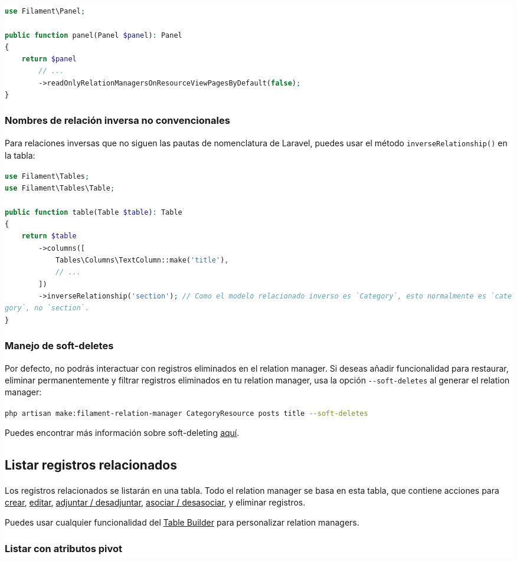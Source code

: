 ```php
use Filament\Panel;

public function panel(Panel $panel): Panel
{
    return $panel
        // ...
        ->readOnlyRelationManagersOnResourceViewPagesByDefault(false);
}
```

### Nombres de relación inversa no convencionales

Para relaciones inversas que no siguen las pautas de nomenclatura de Laravel, puedes usar el método `inverseRelationship()` en la tabla:

```php
use Filament\Tables;
use Filament\Tables\Table;

public function table(Table $table): Table
{
    return $table
        ->columns([
            Tables\Columns\TextColumn::make('title'),
            // ...
        ])
        ->inverseRelationship('section'); // Como el modelo relacionado inverso es `Category`, esto normalmente es `category`, no `section`.
}
```

### Manejo de soft-deletes

Por defecto, no podrás interactuar con registros eliminados en el relation manager. Si deseas añadir funcionalidad para restaurar, eliminar permanentemente y filtrar registros eliminados en tu relation manager, usa la opción `--soft-deletes` al generar el relation manager:

```bash
php artisan make:filament-relation-manager CategoryResource posts title --soft-deletes
```

Puedes encontrar más información sobre soft-deleting [aquí](#deleting-records).

## Listar registros relacionados

Los registros relacionados se listarán en una tabla. Todo el relation manager se basa en esta tabla, que contiene acciones para [crear](#creating-related-records), [editar](#editing-related-records), [adjuntar / desadjuntar](#attaching-and-detaching-records), [asociar / desasociar](#associating-and-dissociating-records), y eliminar registros.

Puedes usar cualquier funcionalidad del [Table Builder](../tables) para personalizar relation managers.

### Listar con atributos pivot
